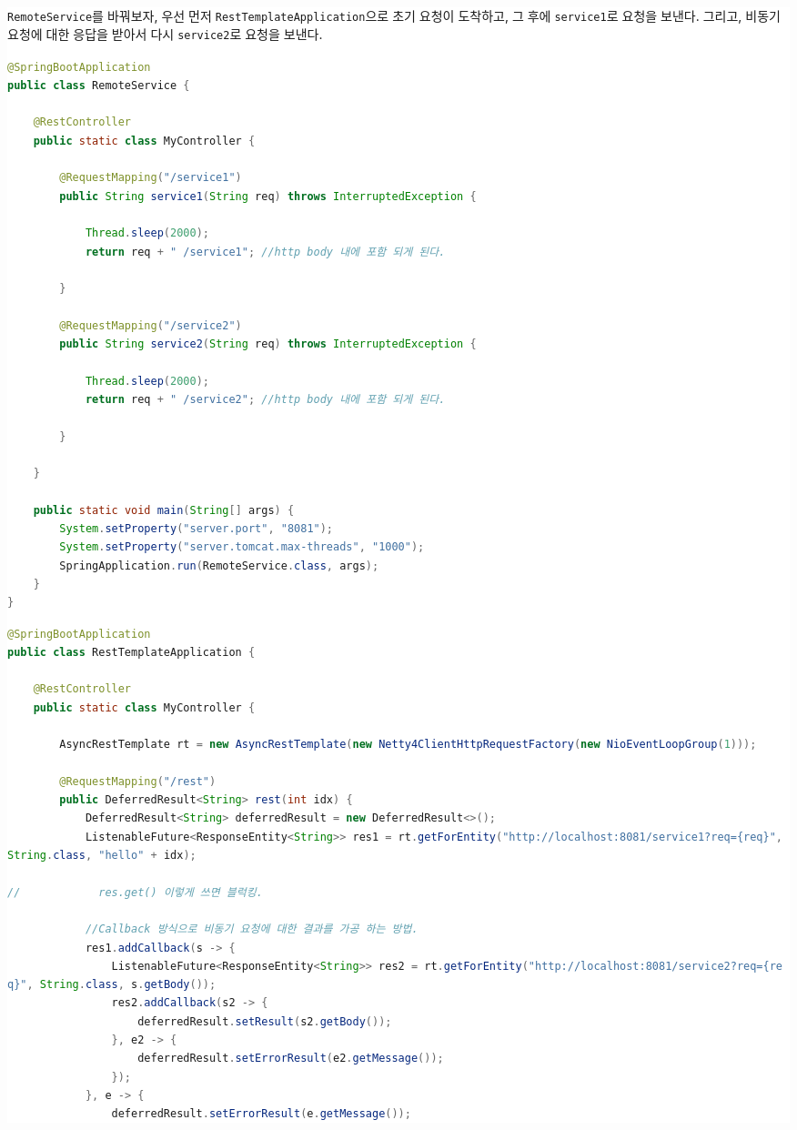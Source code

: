 `RemoteService`를 바꿔보자, 우선 먼저 `RestTemplateApplication`으로 초기 요청이 도착하고, 그 후에 `service1`로 요청을 보낸다. 
그리고, 비동기 요청에 대한 응답을 받아서 다시 `service2`로 요청을 보낸다. 

```java
@SpringBootApplication
public class RemoteService {

    @RestController
    public static class MyController {

        @RequestMapping("/service1")
        public String service1(String req) throws InterruptedException {

            Thread.sleep(2000);
            return req + " /service1"; //http body 내에 포함 되게 된다.

        }

        @RequestMapping("/service2")
        public String service2(String req) throws InterruptedException {

            Thread.sleep(2000);
            return req + " /service2"; //http body 내에 포함 되게 된다.

        }

    }

    public static void main(String[] args) {
        System.setProperty("server.port", "8081");
        System.setProperty("server.tomcat.max-threads", "1000");
        SpringApplication.run(RemoteService.class, args);
    }
}
```

```java
@SpringBootApplication
public class RestTemplateApplication {

    @RestController
    public static class MyController {

        AsyncRestTemplate rt = new AsyncRestTemplate(new Netty4ClientHttpRequestFactory(new NioEventLoopGroup(1)));

        @RequestMapping("/rest")
        public DeferredResult<String> rest(int idx) {
            DeferredResult<String> deferredResult = new DeferredResult<>();
            ListenableFuture<ResponseEntity<String>> res1 = rt.getForEntity("http://localhost:8081/service1?req={req}", String.class, "hello" + idx);

//            res.get() 이렇게 쓰면 블럭킹.

            //Callback 방식으로 비동기 요청에 대한 결과를 가공 하는 방법.
            res1.addCallback(s -> {
                ListenableFuture<ResponseEntity<String>> res2 = rt.getForEntity("http://localhost:8081/service2?req={req}", String.class, s.getBody());
                res2.addCallback(s2 -> {
                    deferredResult.setResult(s2.getBody());
                }, e2 -> {
                    deferredResult.setErrorResult(e2.getMessage());
                });
            }, e -> {
                deferredResult.setErrorResult(e.getMessage());
```